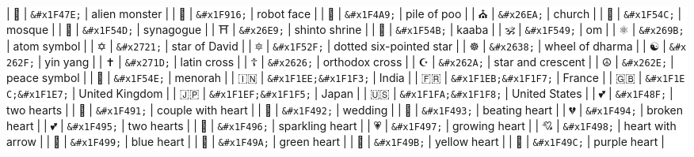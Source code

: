 | &#x1F47E; | `&#x1F47E;` | alien monster |
| &#x1F916; | `&#x1F916;` | robot face |
| &#x1F4A9; | `&#x1F4A9;` | pile of poo |
| &#x26EA; | `&#x26EA;` | church |
| &#x1F54C; | `&#x1F54C;` | mosque |
| &#x1F54D; | `&#x1F54D;` | synagogue |
| &#x26E9; | `&#x26E9;` | shinto shrine |
| &#x1F54B; | `&#x1F54B;` | kaaba |
| &#x1F549; | `&#x1F549;` | om |
| &#x269B; | `&#x269B;` | atom symbol |
| &#x2721; | `&#x2721;` | star of David |
| &#x1F52F; | `&#x1F52F;` | dotted six-pointed star |
| &#x2638; | `&#x2638;` | wheel of dharma |
| &#x262F; | `&#x262F;` | yin yang |
| &#x271D; | `&#x271D;` | latin cross |
| &#x2626; | `&#x2626;` | orthodox cross |
| &#x262A; | `&#x262A;` | star and crescent |
| &#x262E; | `&#x262E;` | peace symbol |
| &#x1F54E; | `&#x1F54E;` | menorah |
| &#x1F1EE;&#x1F1F3; | `&#x1F1EE;&#x1F1F3;` | India |
| &#x1F1EB;&#x1F1F7; | `&#x1F1EB;&#x1F1F7;` | France |
| &#x1F1EC;&#x1F1E7; | `&#x1F1EC;&#x1F1E7;` | United Kingdom |
| &#x1F1EF;&#x1F1F5; | `&#x1F1EF;&#x1F1F5;` | Japan |
| &#x1F1FA;&#x1F1F8; | `&#x1F1FA;&#x1F1F8;` | United States |
| &#x1F495; | `&#x1F48F;` | two hearts |
| &#x1F491; | `&#x1F491;` | couple with heart |
| &#x1F492; | `&#x1F492;` | wedding |
| &#x1F493; | `&#x1F493;` | beating heart |
| &#x1F494; | `&#x1F494;` | broken heart |
| &#x1F495; | `&#x1F495;` | two hearts |
| &#x1F496; | `&#x1F496;` | sparkling heart |
| &#x1F497; | `&#x1F497;` | growing heart |
| &#x1F498; | `&#x1F498;` | heart with arrow |
| &#x1F499; | `&#x1F499;` | blue heart |
| &#x1F49A; | `&#x1F49A;` | green heart |
| &#x1F49B; | `&#x1F49B;` | yellow heart |
| &#x1F49C; | `&#x1F49C;` | purple heart |